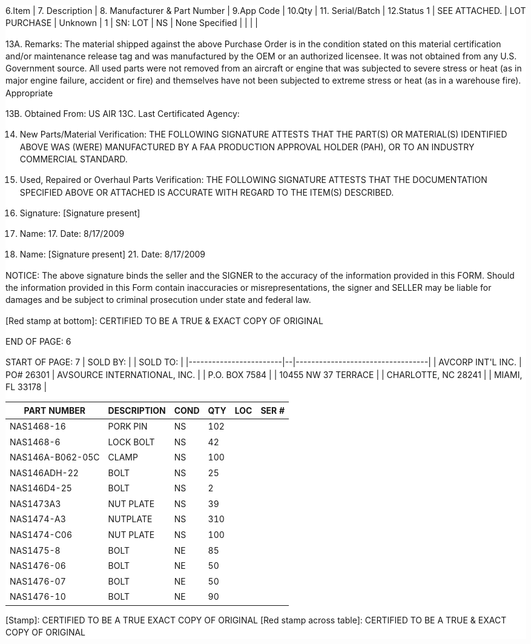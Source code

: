 6.Item | 7. Description | 8. Manufacturer & Part Number | 9.App Code | 10.Qty | 11. Serial/Batch | 12.Status
1       | SEE ATTACHED. | LOT PURCHASE                 | Unknown    | 1     | SN: LOT        | NS
                         | None Specified               |            |       |                |

13A. Remarks: The material shipped against the above Purchase Order is in the condition stated on this material certification and/or maintenance release tag and was manufactured by the OEM or an authorized licensee. It was not obtained from any U.S. Government source. All used parts were not removed from an aircraft or engine that was subjected to severe stress or heat (as in major engine failure, accident or fire) and themselves have not been subjected to extreme stress or heat (as in a warehouse fire). Appropriate

13B. Obtained From: US AIR
13C. Last Certificated Agency:

14. New Parts/Material Verification:
THE FOLLOWING SIGNATURE ATTESTS THAT THE PART(S) OR MATERIAL(S) IDENTIFIED ABOVE WAS (WERE) MANUFACTURED BY A FAA PRODUCTION APPROVAL HOLDER (PAH), OR TO AN INDUSTRY COMMERCIAL STANDARD.

18. Used, Repaired or Overhaul Parts Verification:
THE FOLLOWING SIGNATURE ATTESTS THAT THE DOCUMENTATION SPECIFIED ABOVE OR ATTACHED IS ACCURATE WITH REGARD TO THE ITEM(S) DESCRIBED.

15. Signature: [Signature present]
16. Name:                   17. Date: 8/17/2009
20. Name: [Signature present] 21. Date: 8/17/2009

NOTICE: The above signature binds the seller and the SIGNER to the accuracy of the information provided in this FORM. Should the information provided in this Form contain inaccuracies or misrepresentations, the signer and SELLER may be liable for damages and be subject to criminal prosecution under state and federal law.

[Red stamp at bottom]: CERTIFIED TO BE A TRUE & EXACT COPY OF ORIGINAL

END OF PAGE: 6



START OF PAGE: 7
| SOLD BY:                | | SOLD TO:                        |
|------------------------|--|----------------------------------|
| AVCORP INT'L INC.      | PO# 26301 | AVSOURCE INTERNATIONAL, INC. |
| P.O. BOX 7584          | | 10455 NW 37 TERRACE               |
| CHARLOTTE, NC 28241    | | MIAMI, FL 33178                   |

| PART NUMBER      | DESCRIPTION | COND | QTY | LOC | SER # |
|------------------|-------------|------|-----|-----|-------|
| NAS1468-16       | PORK PIN    | NS   | 102 |     |       |
| NAS1468-6        | LOCK BOLT   | NS   | 42  |     |       |
| NAS146A-B062-05C | CLAMP       | NS   | 100 |     |       |
| NAS146ADH-22     | BOLT        | NS   | 25  |     |       |
| NAS146D4-25      | BOLT        | NS   | 2   |     |       |
| NAS1473A3        | NUT PLATE   | NS   | 39  |     |       |
| NAS1474-A3       | NUTPLATE    | NS   | 310 |     |       |
| NAS1474-C06      | NUT PLATE   | NS   | 100 |     |       |
| NAS1475-8        | BOLT        | NE   | 85  |     |       |
| NAS1476-06       | BOLT        | NE   | 50  |     |       |
| NAS1476-07       | BOLT        | NE   | 50  |     |       |
| NAS1476-10       | BOLT        | NE   | 90  |     |       |

[Stamp]: CERTIFIED TO BE A TRUE EXACT COPY OF ORIGINAL
[Red stamp across table]: CERTIFIED TO BE A TRUE & EXACT COPY OF ORIGINAL